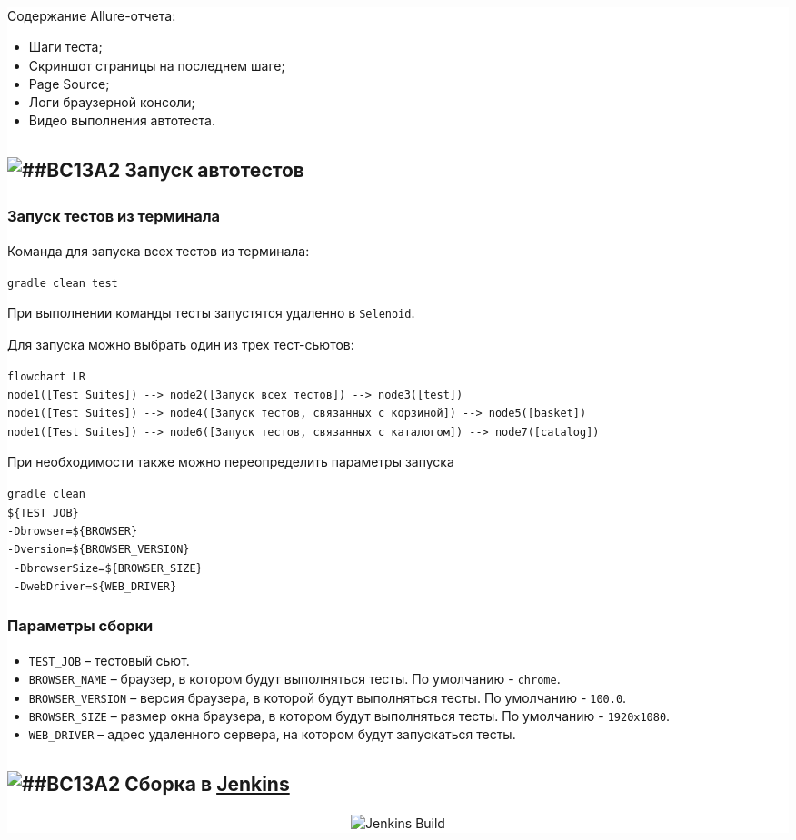 Содержание Allure-отчета:
* Шаги теста;
* Скриншот страницы на последнем шаге;
* Page Source;
* Логи браузерной консоли;
* Видео выполнения автотеста.

## ![##BC13A2](https://placehold.co/15x15/BC13A2/BC13A2.png) Запуск автотестов

### Запуск тестов из терминала

Команда для запуска всех тестов из терминала:
```
gradle clean test
```
При выполнении команды тесты запустятся удаленно в <code>Selenoid</code>.

Для запуска можно выбрать один из трех тест-сьютов:

```mermaid
flowchart LR
node1([Test Suites]) --> node2([Запуск всех тестов]) --> node3([test])
node1([Test Suites]) --> node4([Запуск тестов, связанных с корзиной]) --> node5([basket])
node1([Test Suites]) --> node6([Запуск тестов, связанных с каталогом]) --> node7([catalog])
```
При необходимости также можно переопределить параметры запуска

```
gradle clean
${TEST_JOB}
-Dbrowser=${BROWSER}
-Dversion=${BROWSER_VERSION}
 -DbrowserSize=${BROWSER_SIZE}
 -DwebDriver=${WEB_DRIVER}
```
### Параметры сборки

* <code>TEST_JOB</code> – тестовый сьют.
* <code>BROWSER_NAME</code> – браузер, в котором будут выполняться тесты. По умолчанию - <code>chrome</code>.
* <code>BROWSER_VERSION</code> – версия браузера, в которой будут выполняться тесты. По умолчанию - <code>100.0</code>.
* <code>BROWSER_SIZE</code> – размер окна браузера, в котором будут выполняться тесты. По умолчанию - <code>1920x1080</code>.
* <code>WEB_DRIVER</code> – адрес удаленного сервера, на котором будут запускаться тесты.

## ![##BC13A2](https://placehold.co/15x15/BC13A2/BC13A2.png) Сборка в [Jenkins](https://jenkins.autotests.cloud/job/021-Yulia_Malkova-WB_project/)
<p align="center">
<img title="Jenkins Build" src="media/ jenkins.png">
</p>
